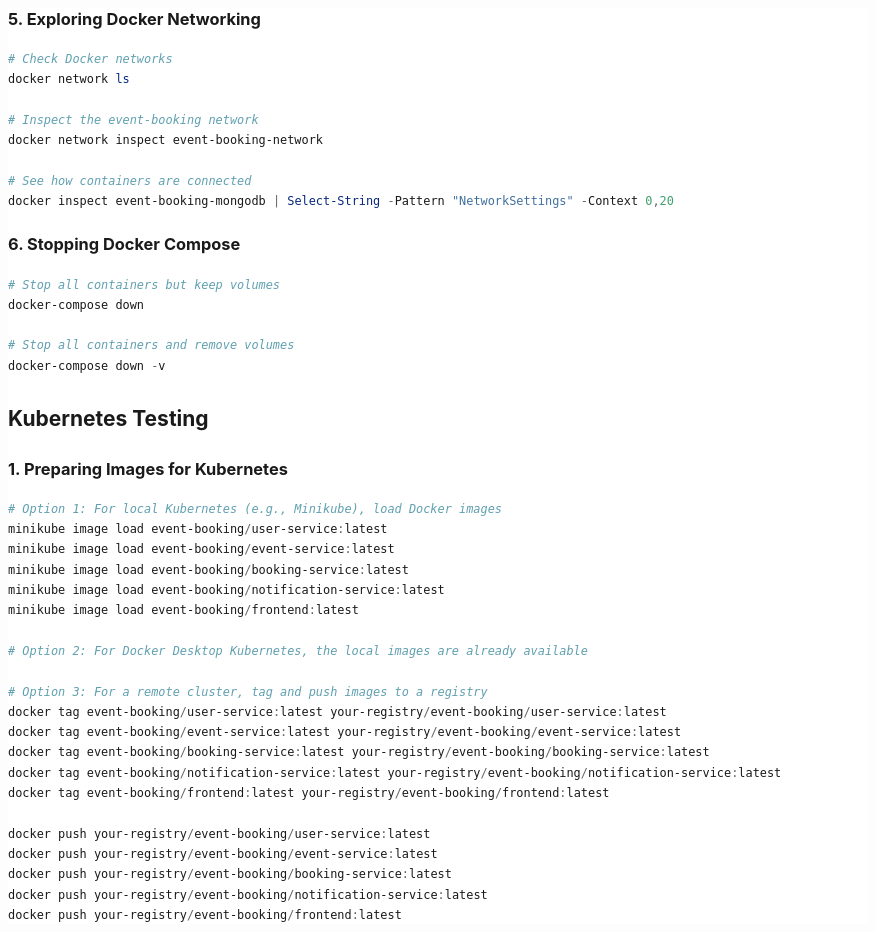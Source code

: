 ### 5. Exploring Docker Networking

```powershell
# Check Docker networks
docker network ls

# Inspect the event-booking network
docker network inspect event-booking-network

# See how containers are connected
docker inspect event-booking-mongodb | Select-String -Pattern "NetworkSettings" -Context 0,20
```

### 6. Stopping Docker Compose

```powershell
# Stop all containers but keep volumes
docker-compose down

# Stop all containers and remove volumes
docker-compose down -v
```

## Kubernetes Testing

### 1. Preparing Images for Kubernetes

```powershell
# Option 1: For local Kubernetes (e.g., Minikube), load Docker images
minikube image load event-booking/user-service:latest
minikube image load event-booking/event-service:latest
minikube image load event-booking/booking-service:latest
minikube image load event-booking/notification-service:latest
minikube image load event-booking/frontend:latest

# Option 2: For Docker Desktop Kubernetes, the local images are already available

# Option 3: For a remote cluster, tag and push images to a registry
docker tag event-booking/user-service:latest your-registry/event-booking/user-service:latest
docker tag event-booking/event-service:latest your-registry/event-booking/event-service:latest
docker tag event-booking/booking-service:latest your-registry/event-booking/booking-service:latest
docker tag event-booking/notification-service:latest your-registry/event-booking/notification-service:latest
docker tag event-booking/frontend:latest your-registry/event-booking/frontend:latest

docker push your-registry/event-booking/user-service:latest
docker push your-registry/event-booking/event-service:latest
docker push your-registry/event-booking/booking-service:latest
docker push your-registry/event-booking/notification-service:latest
docker push your-registry/event-booking/frontend:latest
```
